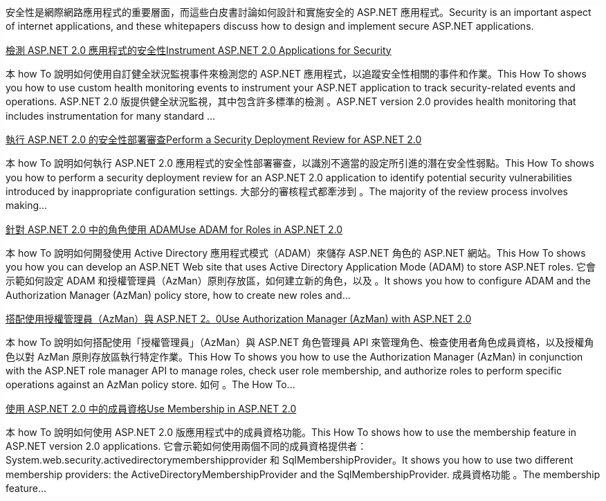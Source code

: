 <span data-ttu-id="7c662-128">安全性是網際網路應用程式的重要層面，而這些白皮書討論如何設計和實施安全的 ASP.NET 應用程式。</span><span class="sxs-lookup"><span data-stu-id="7c662-128">Security is an important aspect of internet applications, and these whitepapers discuss how to design and implement secure ASP.NET applications.</span></span>

[<span data-ttu-id="7c662-129">檢測 ASP.NET 2.0 應用程式的安全性</span><span class="sxs-lookup"><span data-stu-id="7c662-129">Instrument ASP.NET 2.0 Applications for Security</span></span>](https://msdn.microsoft.com/library/ms998325.aspx)

<span data-ttu-id="7c662-130">本 how To 說明如何使用自訂健全狀況監視事件來檢測您的 ASP.NET 應用程式，以追蹤安全性相關的事件和作業。</span><span class="sxs-lookup"><span data-stu-id="7c662-130">This How To shows you how to use custom health monitoring events to instrument your ASP.NET application to track security-related events and operations.</span></span> <span data-ttu-id="7c662-131">ASP.NET 2.0 版提供健全狀況監視，其中包含許多標準的檢測 。</span><span class="sxs-lookup"><span data-stu-id="7c662-131">ASP.NET version 2.0 provides health monitoring that includes instrumentation for many standard ...</span></span>

[<span data-ttu-id="7c662-132">執行 ASP.NET 2.0 的安全性部署審查</span><span class="sxs-lookup"><span data-stu-id="7c662-132">Perform a Security Deployment Review for ASP.NET 2.0</span></span>](https://msdn.microsoft.com/library/ms998367.aspx)

<span data-ttu-id="7c662-133">本 how To 說明如何執行 ASP.NET 2.0 應用程式的安全性部署審查，以識別不適當的設定所引進的潛在安全性弱點。</span><span class="sxs-lookup"><span data-stu-id="7c662-133">This How To shows you how to perform a security deployment review for an ASP.NET 2.0 application to identify potential security vulnerabilities introduced by inappropriate configuration settings.</span></span> <span data-ttu-id="7c662-134">大部分的審核程式都牽涉到 。</span><span class="sxs-lookup"><span data-stu-id="7c662-134">The majority of the review process involves making...</span></span>

[<span data-ttu-id="7c662-135">針對 ASP.NET 2.0 中的角色使用 ADAM</span><span class="sxs-lookup"><span data-stu-id="7c662-135">Use ADAM for Roles in ASP.NET 2.0</span></span>](https://msdn.microsoft.com/library/ms998331.aspx)

<span data-ttu-id="7c662-136">本 how To 說明如何開發使用 Active Directory 應用程式模式（ADAM）來儲存 ASP.NET 角色的 ASP.NET 網站。</span><span class="sxs-lookup"><span data-stu-id="7c662-136">This How To shows you how you can develop an ASP.NET Web site that uses Active Directory Application Mode (ADAM) to store ASP.NET roles.</span></span> <span data-ttu-id="7c662-137">它會示範如何設定 ADAM 和授權管理員（AzMan）原則存放區，如何建立新的角色，以及 。</span><span class="sxs-lookup"><span data-stu-id="7c662-137">It shows you how to configure ADAM and the Authorization Manager (AzMan) policy store, how to create new roles and...</span></span>

[<span data-ttu-id="7c662-138">搭配使用授權管理員（AzMan）與 ASP.NET 2。0</span><span class="sxs-lookup"><span data-stu-id="7c662-138">Use Authorization Manager (AzMan) with ASP.NET 2.0</span></span>](https://msdn.microsoft.com/library/ms998336.aspx)

<span data-ttu-id="7c662-139">本 how To 說明如何搭配使用「授權管理員」（AzMan）與 ASP.NET 角色管理員 API 來管理角色、檢查使用者角色成員資格，以及授權角色以對 AzMan 原則存放區執行特定作業。</span><span class="sxs-lookup"><span data-stu-id="7c662-139">This How To shows you how to use the Authorization Manager (AzMan) in conjunction with the ASP.NET role manager API to manage roles, check user role membership, and authorize roles to perform specific operations against an AzMan policy store.</span></span> <span data-ttu-id="7c662-140">如何 。</span><span class="sxs-lookup"><span data-stu-id="7c662-140">The How To...</span></span>

[<span data-ttu-id="7c662-141">使用 ASP.NET 2.0 中的成員資格</span><span class="sxs-lookup"><span data-stu-id="7c662-141">Use Membership in ASP.NET 2.0</span></span>](https://msdn.microsoft.com/library/ms998347.aspx)

<span data-ttu-id="7c662-142">本 how To 說明如何使用 ASP.NET 2.0 版應用程式中的成員資格功能。</span><span class="sxs-lookup"><span data-stu-id="7c662-142">This How To shows how to use the membership feature in ASP.NET version 2.0 applications.</span></span> <span data-ttu-id="7c662-143">它會示範如何使用兩個不同的成員資格提供者： System.web.security.activedirectorymembershipprovider 和 SqlMembershipProvider。</span><span class="sxs-lookup"><span data-stu-id="7c662-143">It shows you how to use two different membership providers: the ActiveDirectoryMembershipProvider and the SqlMembershipProvider.</span></span> <span data-ttu-id="7c662-144">成員資格功能 。</span><span class="sxs-lookup"><span data-stu-id="7c662-144">The membership feature...</span></span>
